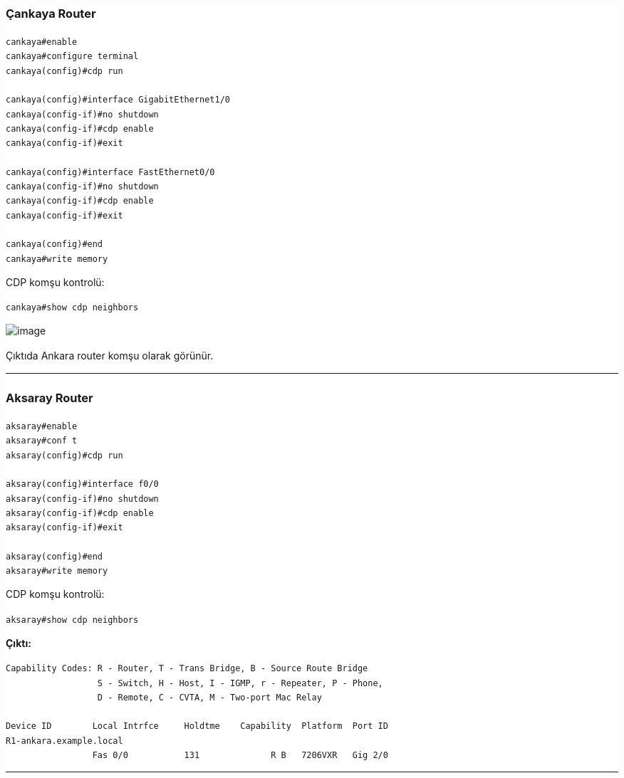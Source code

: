
### Çankaya Router
```cisco
cankaya#enable
cankaya#configure terminal
cankaya(config)#cdp run

cankaya(config)#interface GigabitEthernet1/0
cankaya(config-if)#no shutdown
cankaya(config-if)#cdp enable
cankaya(config-if)#exit

cankaya(config)#interface FastEthernet0/0
cankaya(config-if)#no shutdown
cankaya(config-if)#cdp enable
cankaya(config-if)#exit

cankaya(config)#end
cankaya#write memory
```

CDP komşu kontrolü:
```cisco
cankaya#show cdp neighbors
```
<img width="907" height="226" alt="image" src="https://github.com/user-attachments/assets/2ca086c6-d39b-404c-ad72-2a728c817faf" />

Çıktıda Ankara router komşu olarak görünür.

---

### Aksaray Router
```cisco
aksaray#enable
aksaray#conf t
aksaray(config)#cdp run

aksaray(config)#interface f0/0
aksaray(config-if)#no shutdown
aksaray(config-if)#cdp enable
aksaray(config-if)#exit

aksaray(config)#end
aksaray#write memory
```

CDP komşu kontrolü:
```cisco
aksaray#show cdp neighbors
```

**Çıktı:**
```
Capability Codes: R - Router, T - Trans Bridge, B - Source Route Bridge
                  S - Switch, H - Host, I - IGMP, r - Repeater, P - Phone, 
                  D - Remote, C - CVTA, M - Two-port Mac Relay 

Device ID        Local Intrfce     Holdtme    Capability  Platform  Port ID
R1-ankara.example.local
                 Fas 0/0           131              R B   7206VXR   Gig 2/0
```

---